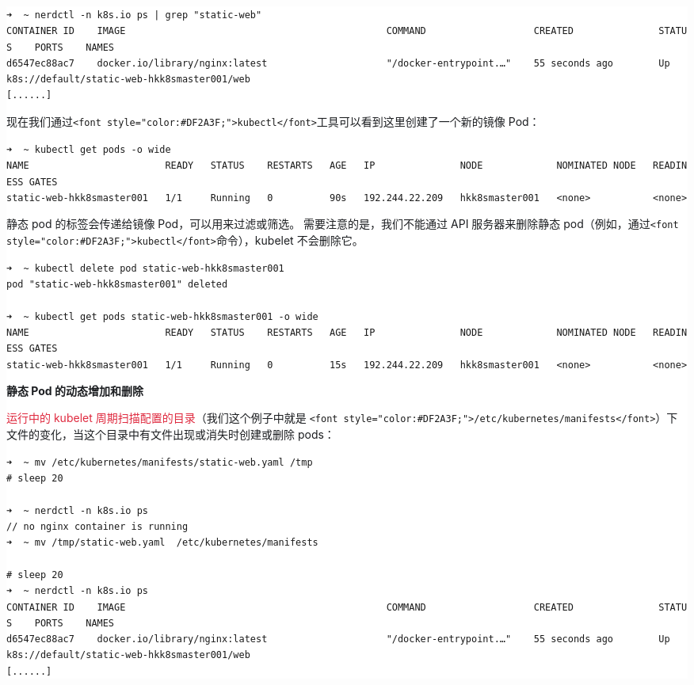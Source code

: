 ```shell
➜  ~ nerdctl -n k8s.io ps | grep "static-web"
CONTAINER ID    IMAGE                                              COMMAND                   CREATED               STATUS    PORTS    NAMES
d6547ec88ac7    docker.io/library/nginx:latest                     "/docker-entrypoint.…"    55 seconds ago        Up                 k8s://default/static-web-hkk8smaster001/web
[......]
```

<font style="color:rgb(28, 30, 33);">现在我们通过</font>`<font style="color:#DF2A3F;">kubectl</font>`<font style="color:rgb(28, 30, 33);">工具可以看到这里创建了一个新的镜像 Pod：</font>

```shell
➜  ~ kubectl get pods -o wide 
NAME                        READY   STATUS    RESTARTS   AGE   IP               NODE             NOMINATED NODE   READINESS GATES
static-web-hkk8smaster001   1/1     Running   0          90s   192.244.22.209   hkk8smaster001   <none>           <none>
```

<font style="color:rgb(28, 30, 33);">静态 pod 的标签会传递给镜像 Pod，可以用来过滤或筛选。 需要注意的是，我们不能通过 API 服务器来删除静态 pod（例如，通过</font>`<font style="color:#DF2A3F;">kubectl</font>`<font style="color:rgb(28, 30, 33);">命令），kubelet 不会删除它。</font>

```shell
➜  ~ kubectl delete pod static-web-hkk8smaster001
pod "static-web-hkk8smaster001" deleted

➜  ~ kubectl get pods static-web-hkk8smaster001 -o wide 
NAME                        READY   STATUS    RESTARTS   AGE   IP               NODE             NOMINATED NODE   READINESS GATES
static-web-hkk8smaster001   1/1     Running   0          15s   192.244.22.209   hkk8smaster001   <none>           <none>
```

**<font style="color:rgb(28, 30, 33);">静态 Pod 的动态增加和删除</font>**

<font style="color:#DF2A3F;">运行中的 kubelet 周期扫描配置的目录</font><font style="color:rgb(28, 30, 33);">（我们这个例子中就是 </font>`<font style="color:#DF2A3F;">/etc/kubernetes/manifests</font>`<font style="color:rgb(28, 30, 33);">）下文件的变化，当这个目录中有文件出现或消失时创建或删除 pods：</font>

```shell
➜  ~ mv /etc/kubernetes/manifests/static-web.yaml /tmp
# sleep 20

➜  ~ nerdctl -n k8s.io ps
// no nginx container is running
➜  ~ mv /tmp/static-web.yaml  /etc/kubernetes/manifests

# sleep 20
➜  ~ nerdctl -n k8s.io ps
CONTAINER ID    IMAGE                                              COMMAND                   CREATED               STATUS    PORTS    NAMES
d6547ec88ac7    docker.io/library/nginx:latest                     "/docker-entrypoint.…"    55 seconds ago        Up                 k8s://default/static-web-hkk8smaster001/web
[......]
```

